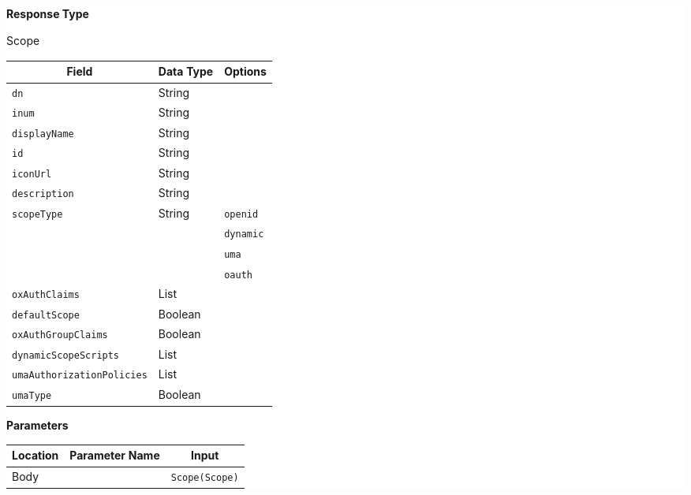 **Response Type**

Scope

| Field | Data Type | Options |
|---    | --- | --- |
| `dn` | String | | 
| `inum` | String | | 
| `displayName` | String | | 
| `id` | String | | 
| `iconUrl` | String | | 
| `description` | String | | 
| `scopeType` | String | `openid` |
| | | `dynamic` |
| | | `uma` |
| | | `oauth` |
| `oxAuthClaims` | List | | 
| `defaultScope` | Boolean | | 
| `oxAuthGroupClaims` | Boolean | | 
| `dynamicScopeScripts` | List | | 
| `umaAuthorizationPolicies` | List | | 
| `umaType` | Boolean | |

**Parameters**

| Location | Parameter Name | Input |
| --- | --- | --- |
| Body | | `Scope(Scope)` |
